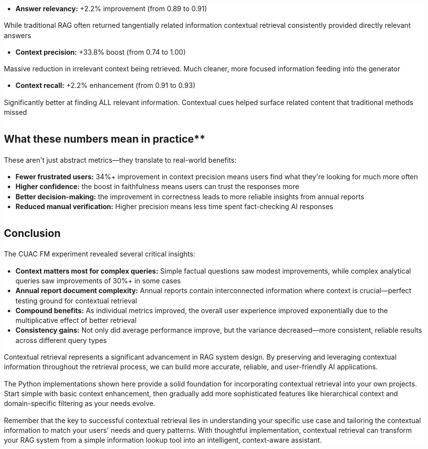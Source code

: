 - **Answer relevancy:** +2.2% improvement (from 0.89 to 0.91)

While traditional RAG often returned tangentially related information contextual retrieval consistently provided directly relevant answers

- **Context precision:** +33.8% boost (from 0.74 to 1.00)

Massive reduction in irrelevant context being retrieved. Much cleaner, more focused information feeding into the generator

- **Context recall:** +2.2% enhancement (from 0.91 to 0.93)

Significantly better at finding ALL relevant information. Contextual cues helped surface related content that traditional methods missed


## What these numbers mean in practice**

These aren't just abstract metrics—they translate to real-world benefits:

- **Fewer frustrated users:** 34%+ improvement in context precision means users find what they're looking for much more often
- **Higher confidence:** the boost in faithfulness means users can trust the responses more
- **Better decision-making:** the improvement in correctness leads to more reliable insights from annual reports
- **Reduced manual verification:** Higher precision means less time spent fact-checking AI responses

## Conclusion

The CUAC FM experiment revealed several critical insights:

- **Context matters most for complex queries:** Simple factual questions saw modest improvements, while complex analytical queries saw improvements of 30%+ in some cases
- **Annual report document complexity:** Annual reports contain interconnected information where context is crucial—perfect testing ground for contextual retrieval
- **Compound benefits:** As individual metrics improved, the overall user experience improved exponentially due to the multiplicative effect of better retrieval
- **Consistency gains:** Not only did average performance improve, but the variance decreased—more consistent, reliable results across different query types

Contextual retrieval represents a significant advancement in RAG system design. By preserving and leveraging contextual information throughout the retrieval process, we can build more accurate, reliable, and user-friendly AI applications.

The Python implementations shown here provide a solid foundation for incorporating contextual retrieval into your own projects. Start simple with basic context enhancement, then gradually add more sophisticated features like hierarchical context and domain-specific filtering as your needs evolve.

Remember that the key to successful contextual retrieval lies in understanding your specific use case and tailoring the contextual information to match your users' needs and query patterns. With thoughtful implementation, contextual retrieval can transform your RAG system from a simple information lookup tool into an intelligent, context-aware assistant.
